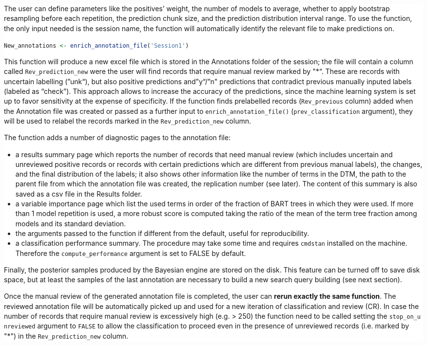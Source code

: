The user can define parameters like the positives’ weight, the number of
models to average, whether to apply bootstrap resampling before each
repetition, the prediction chunk size, and the prediction distribution
interval range. To use the function, the only input needed is the
session name, the function will automatically identify the relevant file
to make predictions on.

``` r
New_annotations <- enrich_annotation_file('Session1')
```

This function will produce a new excel file which is stored in the
Annotations folder of the session; the file will contain a column called
`Rev_prediction_new` were the user will find records that require manual
review marked by "\*“. These are records with uncertain labelling
(”unk“), but also positive predictions and”y“/”n" predictions that
contradict previous manually inputed labels (labeled as “check”). This
approach allows to increase the accuracy of the predictions, since the
machine learning system is set up to favor sensitivity at the expense of
specificity. If the function finds prelabelled records (`Rev_previous`
column) added when the Annotation file was created or passed as a
further input to `enrich_annotation_file()` (`prev_classification`
argument), they will be used to relabel the records marked in the
`Rev_prediction_new` column.

The function adds a number of diagnostic pages to the annotation file:

-   a results summary page which reports the number of records that need
    manual review (which includes uncertain and unreviewed positive
    records or records with certain predictions which are different from
    previous manual labels), the changes, and the final distribution of
    the labels; it also shows other information like the number of terms
    in the DTM, the path to the parent file from which the annotation
    file was created, the replication number (see later). The content of
    this summary is also saved as a csv file in the Results folder.
-   a variable importance page which list the used terms in order of the
    fraction of BART trees in which they were used. If more than 1 model
    repetition is used, a more robust score is computed taking the ratio
    of the mean of the term tree fraction among models and its standard
    deviation.
-   the arguments passed to the function if different from the default,
    useful for reproducibility.
-   a classification performance summary. The procedure may take some
    time and requires `cmdstan` installed on the machine. Therefore the
    `compute_performance` argument is set to FALSE by default.

Finally, the posterior samples produced by the Bayesian engine are
stored on the disk. This feature can be turned off to save disk space,
but at least the samples of the last annotation are necessary to build a
new search query building (see next section).

Once the manual review of the generated annotation file is completed,
the user can **rerun exactly the same function**. The reviewed
annotation file will be automatically picked up and used for a new
iteration of classification and review (CR). In case the number of
records that require manual review is excessively high (e.g. &gt; 250)
the function need to be called setting the `stop_on_unreviewed` argument
to `FALSE` to allow the classification to proceed even in the presence
of unreviewed records (i.e. marked by "\*") in the `Rev_prediction_new`
column.
